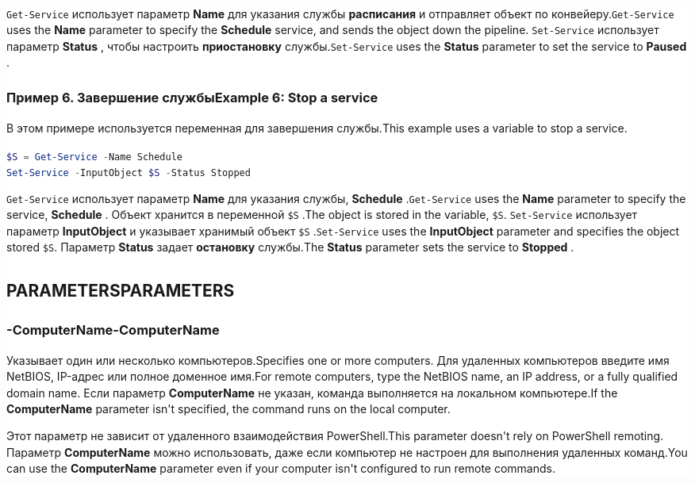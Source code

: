 <span data-ttu-id="5fb89-140">`Get-Service` использует параметр **Name** для указания службы **расписания** и отправляет объект по конвейеру.</span><span class="sxs-lookup"><span data-stu-id="5fb89-140">`Get-Service` uses the **Name** parameter to specify the **Schedule** service, and sends the object down the pipeline.</span></span> <span data-ttu-id="5fb89-141">`Set-Service` использует параметр **Status** , чтобы настроить **приостановку** службы.</span><span class="sxs-lookup"><span data-stu-id="5fb89-141">`Set-Service` uses the **Status** parameter to set the service to **Paused** .</span></span>

### <span data-ttu-id="5fb89-142">Пример 6. Завершение службы</span><span class="sxs-lookup"><span data-stu-id="5fb89-142">Example 6: Stop a service</span></span>

<span data-ttu-id="5fb89-143">В этом примере используется переменная для завершения службы.</span><span class="sxs-lookup"><span data-stu-id="5fb89-143">This example uses a variable to stop a service.</span></span>

```powershell
$S = Get-Service -Name Schedule
Set-Service -InputObject $S -Status Stopped
```

<span data-ttu-id="5fb89-144">`Get-Service` использует параметр **Name** для указания службы, **Schedule** .</span><span class="sxs-lookup"><span data-stu-id="5fb89-144">`Get-Service` uses the **Name** parameter to specify the service, **Schedule** .</span></span> <span data-ttu-id="5fb89-145">Объект хранится в переменной `$S` .</span><span class="sxs-lookup"><span data-stu-id="5fb89-145">The object is stored in the variable, `$S`.</span></span> <span data-ttu-id="5fb89-146">`Set-Service` использует параметр **InputObject** и указывает хранимый объект `$S` .</span><span class="sxs-lookup"><span data-stu-id="5fb89-146">`Set-Service` uses the **InputObject** parameter and specifies the object stored `$S`.</span></span> <span data-ttu-id="5fb89-147">Параметр **Status** задает **остановку** службы.</span><span class="sxs-lookup"><span data-stu-id="5fb89-147">The **Status** parameter sets the service to **Stopped** .</span></span>

## <span data-ttu-id="5fb89-148">PARAMETERS</span><span class="sxs-lookup"><span data-stu-id="5fb89-148">PARAMETERS</span></span>

### <span data-ttu-id="5fb89-149">-ComputerName</span><span class="sxs-lookup"><span data-stu-id="5fb89-149">-ComputerName</span></span>

<span data-ttu-id="5fb89-150">Указывает один или несколько компьютеров.</span><span class="sxs-lookup"><span data-stu-id="5fb89-150">Specifies one or more computers.</span></span> <span data-ttu-id="5fb89-151">Для удаленных компьютеров введите имя NetBIOS, IP-адрес или полное доменное имя.</span><span class="sxs-lookup"><span data-stu-id="5fb89-151">For remote computers, type the NetBIOS name, an IP address, or a fully qualified domain name.</span></span> <span data-ttu-id="5fb89-152">Если параметр **ComputerName** не указан, команда выполняется на локальном компьютере.</span><span class="sxs-lookup"><span data-stu-id="5fb89-152">If the **ComputerName** parameter isn't specified, the command runs on the local computer.</span></span>

<span data-ttu-id="5fb89-153">Этот параметр не зависит от удаленного взаимодействия PowerShell.</span><span class="sxs-lookup"><span data-stu-id="5fb89-153">This parameter doesn't rely on PowerShell remoting.</span></span> <span data-ttu-id="5fb89-154">Параметр **ComputerName** можно использовать, даже если компьютер не настроен для выполнения удаленных команд.</span><span class="sxs-lookup"><span data-stu-id="5fb89-154">You can use the **ComputerName** parameter even if your computer isn't configured to run remote commands.</span></span>
